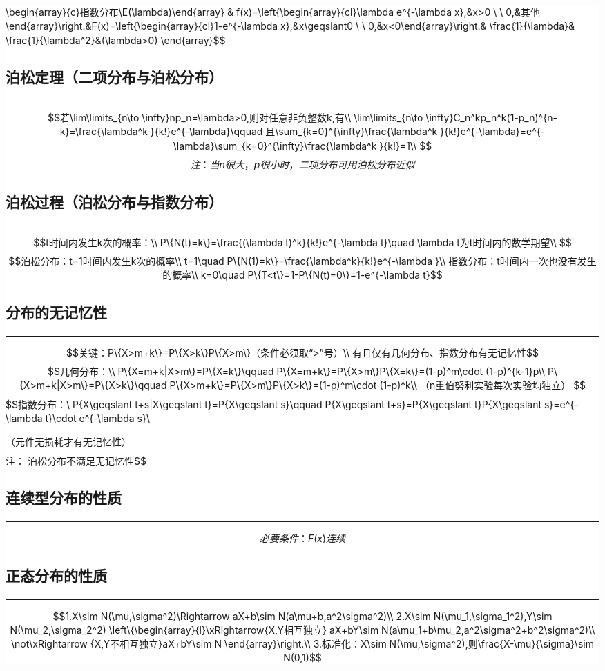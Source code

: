 \begin{array}{c}指数分布\\E(\lambda)\end{array} & f(x)=\left\{\begin{array}{cl}\lambda e^{-\lambda x},&x>0 \\ \\ 0,&其他\end{array}\right.&F(x)=\left\{\begin{array}{cl}1-e^{-\lambda x},&x\geqslant0 \\ \\ 0,&x<0\end{array}\right.& \frac{1}{\lambda}& \frac{1}{\lambda^2}&(\lambda>0)
\end{array}$$

## 泊松定理（二项分布与泊松分布）
---
$$若\lim\limits_{n\to \infty}np_n=\lambda>0,则对任意非负整数k,有\\
\lim\limits_{n\to \infty}C_n^kp_n^k(1-p_n)^{n-k}=\frac{\lambda^k }{k!}e^{-\lambda}\qquad 且\sum_{k=0}^{\infty}\frac{\lambda^k }{k!}e^{-\lambda}=e^{-\lambda}\sum_{k=0}^{\infty}\frac{\lambda^k }{k!}=1\\
$$
$$注：
当n很大，p很小时，二项分布可用泊松分布近似$$

## 泊松过程（泊松分布与指数分布）
---
$$t时间内发生k次的概率：\\
P\{N(t)=k\}=\frac{(\lambda t)^k}{k!}e^{-\lambda t}\quad \lambda t为t时间内的数学期望\\
$$
$$泊松分布：t=1时间内发生k次的概率\\
t=1\quad P\{N(1)=k\}=\frac{\lambda^k}{k!}e^{-\lambda }\\
指数分布：t时间内一次也没有发生的概率\\
k=0\quad P\{T<t\}=1-P\{N(t)=0\}=1-e^{-\lambda t}$$

## 分布的无记忆性
---
$$关键：P\{X>m+k\}=P\{X>k\}P\{X>m\}（条件必须取“>”号）\\
有且仅有几何分布、指数分布有无记忆性$$
$$几何分布：\\
P\{X=m+k|X>m\}=P\{X=k\}\qquad P\{X=m+k\}=P\{X>m\}P\{X=k\}=(1-p)^m\cdot (1-p)^{k-1}p\\
P\{X>m+k|X>m\}=P\{X>k\}\qquad P\{X>m+k\}=P\{X>m\}P\{X>k\}=(1-p)^m\cdot (1-p)^k\\
（n重伯努利实验每次实验均独立）
$$
$$指数分布：\\
P\{X\geqslant t+s|X\geqslant t\}=P\{X\geqslant s\}\qquad
P\{X\geqslant t+s\}=P\{X\geqslant t\}P\{X\geqslant s\}=e^{-\lambda t}\cdot e^{-\lambda s}\\

（元件无损耗才有无记忆性）$$
$$注：
泊松分布不满足无记忆性$$

## 连续型分布的性质
---
$$必要条件：
F(x)连续$$

## 正态分布的性质
---
$$1.X\sim N(\mu,\sigma^2)\Rightarrow aX+b\sim N(a\mu+b,a^2\sigma^2)\\
2.X\sim N(\mu_1,\sigma_1^2),Y\sim N(\mu_2,\sigma_2^2)
\left\{\begin{array}{l}\xRightarrow{X,Y相互独立} aX+bY\sim N(a\mu_1+b\mu_2,a^2\sigma^2+b^2\sigma^2)\\
\not\xRightarrow {X,Y不相互独立}aX+bY\sim N
\end{array}\right.\\
3.标准化：X\sim N(\mu,\sigma^2),则\frac{X-\mu}{\sigma}\sim N(0,1)$$